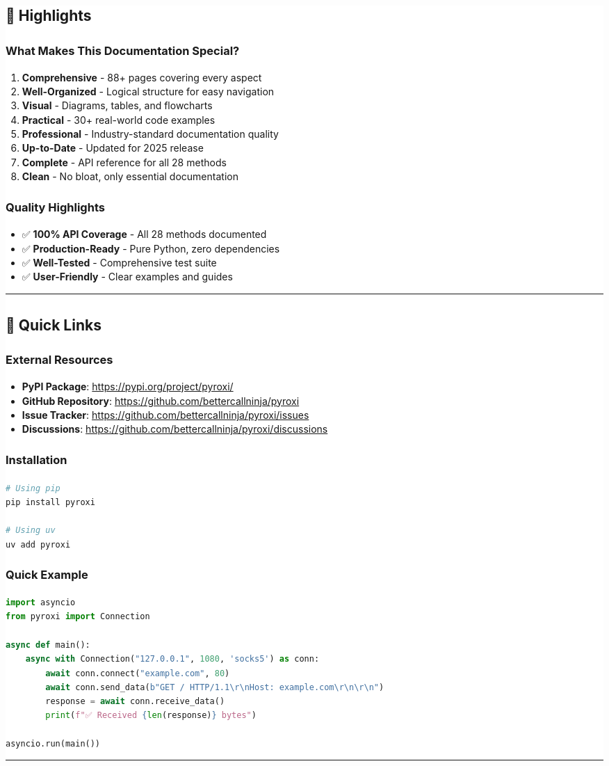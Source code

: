 
## 🌟 Highlights

### What Makes This Documentation Special?

1. **Comprehensive** - 88+ pages covering every aspect
2. **Well-Organized** - Logical structure for easy navigation
3. **Visual** - Diagrams, tables, and flowcharts
4. **Practical** - 30+ real-world code examples
5. **Professional** - Industry-standard documentation quality
6. **Up-to-Date** - Updated for 2025 release
7. **Complete** - API reference for all 28 methods
8. **Clean** - No bloat, only essential documentation

### Quality Highlights
- ✅ **100% API Coverage** - All 28 methods documented
- ✅ **Production-Ready** - Pure Python, zero dependencies
- ✅ **Well-Tested** - Comprehensive test suite
- ✅ **User-Friendly** - Clear examples and guides

---

## 🚀 Quick Links

### External Resources
- **PyPI Package**: https://pypi.org/project/pyroxi/
- **GitHub Repository**: https://github.com/bettercallninja/pyroxi
- **Issue Tracker**: https://github.com/bettercallninja/pyroxi/issues
- **Discussions**: https://github.com/bettercallninja/pyroxi/discussions

### Installation
```bash
# Using pip
pip install pyroxi

# Using uv
uv add pyroxi
```

### Quick Example
```python
import asyncio
from pyroxi import Connection

async def main():
    async with Connection("127.0.0.1", 1080, 'socks5') as conn:
        await conn.connect("example.com", 80)
        await conn.send_data(b"GET / HTTP/1.1\r\nHost: example.com\r\n\r\n")
        response = await conn.receive_data()
        print(f"✅ Received {len(response)} bytes")

asyncio.run(main())
```

---